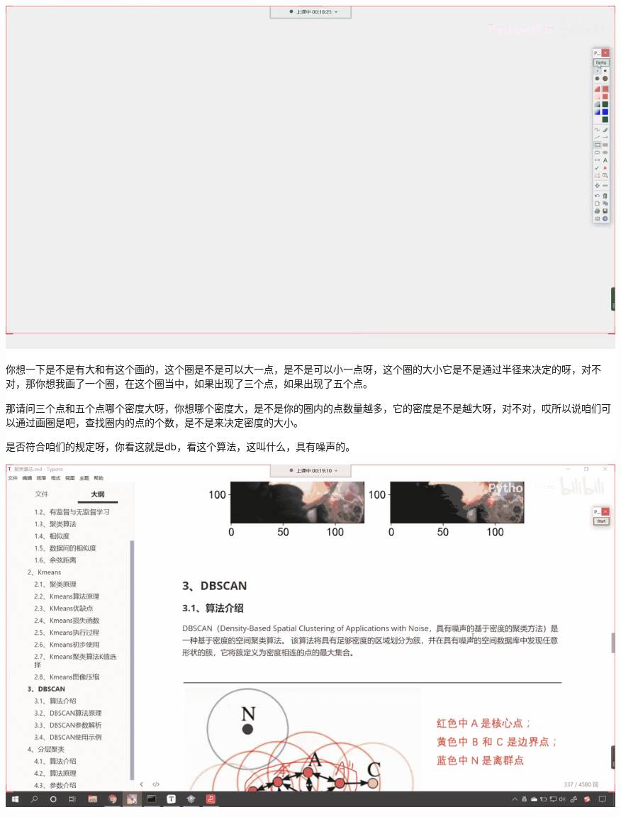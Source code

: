 ![](img/949b326668e6f679372dee6c9f13269b_12.png)

你想一下是不是有大和有这个画的，这个圈是不是可以大一点，是不是可以小一点呀，这个圈的大小它是不是通过半径来决定的呀，对不对，那你想我画了一个圈，在这个圈当中，如果出现了三个点，如果出现了五个点。

那请问三个点和五个点哪个密度大呀，你想哪个密度大，是不是你的圈内的点数量越多，它的密度是不是越大呀，对不对，哎所以说咱们可以通过画圈是吧，查找圈内的点的个数，是不是来决定密度的大小。

是否符合咱们的规定呀，你看这就是db，看这个算法，这叫什么，具有噪声的。

![](img/949b326668e6f679372dee6c9f13269b_14.png)
